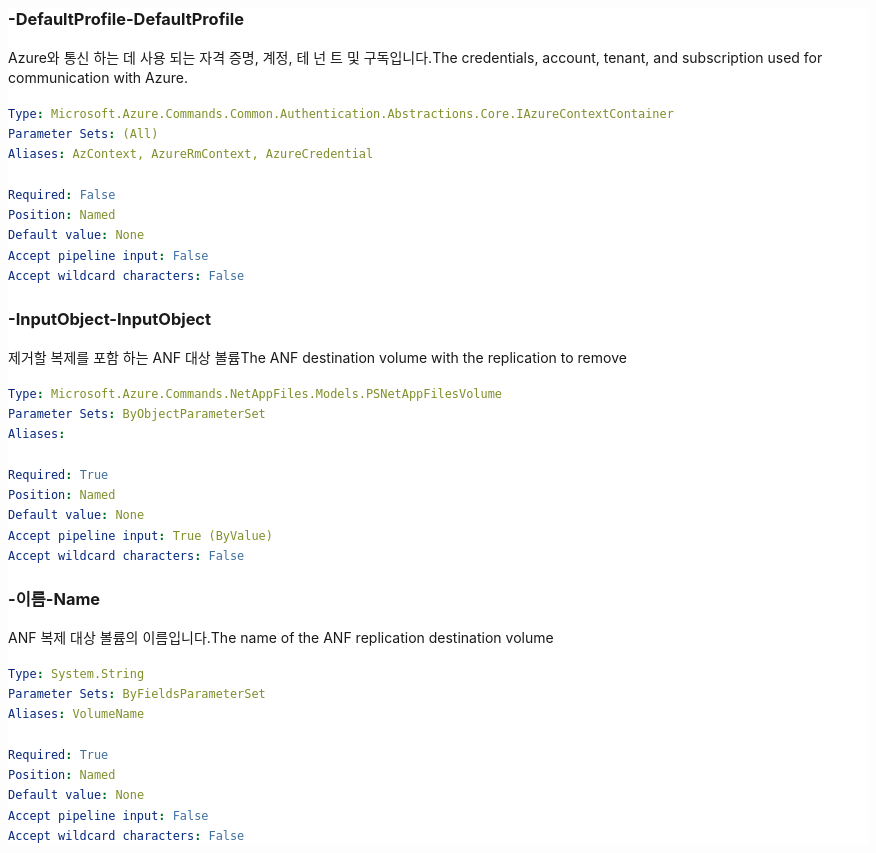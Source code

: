 ### <span data-ttu-id="e0131-116">-DefaultProfile</span><span class="sxs-lookup"><span data-stu-id="e0131-116">-DefaultProfile</span></span>
<span data-ttu-id="e0131-117">Azure와 통신 하는 데 사용 되는 자격 증명, 계정, 테 넌 트 및 구독입니다.</span><span class="sxs-lookup"><span data-stu-id="e0131-117">The credentials, account, tenant, and subscription used for communication with Azure.</span></span>

```yaml
Type: Microsoft.Azure.Commands.Common.Authentication.Abstractions.Core.IAzureContextContainer
Parameter Sets: (All)
Aliases: AzContext, AzureRmContext, AzureCredential

Required: False
Position: Named
Default value: None
Accept pipeline input: False
Accept wildcard characters: False
```

### <span data-ttu-id="e0131-118">-InputObject</span><span class="sxs-lookup"><span data-stu-id="e0131-118">-InputObject</span></span>
<span data-ttu-id="e0131-119">제거할 복제를 포함 하는 ANF 대상 볼륨</span><span class="sxs-lookup"><span data-stu-id="e0131-119">The ANF destination volume with the replication to remove</span></span>

```yaml
Type: Microsoft.Azure.Commands.NetAppFiles.Models.PSNetAppFilesVolume
Parameter Sets: ByObjectParameterSet
Aliases:

Required: True
Position: Named
Default value: None
Accept pipeline input: True (ByValue)
Accept wildcard characters: False
```

### <span data-ttu-id="e0131-120">-이름</span><span class="sxs-lookup"><span data-stu-id="e0131-120">-Name</span></span>
<span data-ttu-id="e0131-121">ANF 복제 대상 볼륨의 이름입니다.</span><span class="sxs-lookup"><span data-stu-id="e0131-121">The name of the ANF replication destination volume</span></span>

```yaml
Type: System.String
Parameter Sets: ByFieldsParameterSet
Aliases: VolumeName

Required: True
Position: Named
Default value: None
Accept pipeline input: False
Accept wildcard characters: False
```
